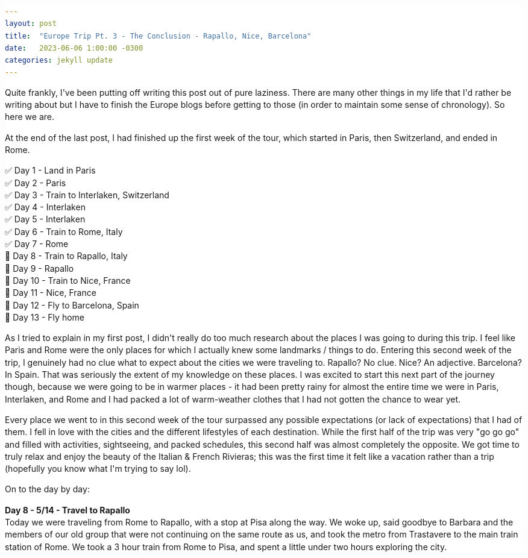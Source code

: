 ```yaml
---
layout: post
title:  "Europe Trip Pt. 3 - The Conclusion - Rapallo, Nice, Barcelona"
date:   2023-06-06 1:00:00 -0300
categories: jekyll update
---
```


Quite frankly, I've been putting off writing this post out of pure laziness. There are many other things in my life that I'd rather be writing about but I have to finish the Europe blogs before getting to those (in order to maintain some sense of chronology). So here we are.

At the end of the last post, I had finished up the first week of the tour, which started in Paris, then Switzerland, and ended in Rome.

:white_check_mark: Day 1 - Land in Paris <br>
:white_check_mark: Day 2 - Paris <br>
:white_check_mark: Day 3 - Train to Interlaken, Switzerland <br>
:white_check_mark: Day 4 - Interlaken <br>
:white_check_mark: Day 5 - Interlaken <br>
:white_check_mark: Day 6 - Train to Rome, Italy <br>
:white_check_mark: Day 7 - Rome <br>
:round_pushpin: Day 8 - Train to Rapallo, Italy <br>
:round_pushpin: Day 9 - Rapallo <br>
:round_pushpin: Day 10 - Train to  Nice, France <br>
:round_pushpin: Day 11 - Nice, France <br>
:round_pushpin: Day 12 - Fly to Barcelona, Spain <br>
:round_pushpin: Day 13 - Fly home <br>

As I tried to explain in my first post, I didn't really do too much research about the places I was going to during this trip. I feel like Paris and Rome were the only places for which I actually knew some landmarks / things to do. Entering this second week of the trip, I genuinely had no clue what to expect about the cities we were traveling to. Rapallo? No clue. Nice? An adjective. Barcelona? In Spain. That was seriously the extent of my knowledge on these places. I was excited to start this next part of the journey though, because we were going to be in warmer places - it had been pretty rainy for almost the entire time we were in Paris, Interlaken, and Rome and I had packed a lot of warm-weather clothes that I had not gotten the chance to wear yet.

Every place we went to in this second week of the tour surpassed any possible expectations (or lack of expectations) that I had of them. I fell in love with the cities and the different lifestyles of each destination. While the first half of the trip was very "go go go" and filled with activities, sightseeing, and packed schedules, this second half was almost completely the opposite. We got time to truly relax and enjoy the beauty of the Italian & French Rivieras; this was the first time it felt like a vacation rather than a trip (hopefully you know what I'm trying to say lol).

On to the day by day:

**Day 8 - 5/14 - Travel to Rapallo** <br>
Today we were traveling from Rome to Rapallo, with a stop at Pisa along the way. We woke up, said goodbye to Barbara and the members of our old group that were not continuing on the same route as us, and took the metro from Trastavere to the main train station of Rome. We took a 3 hour train from Rome to Pisa, and spent a little under two hours exploring the city.
